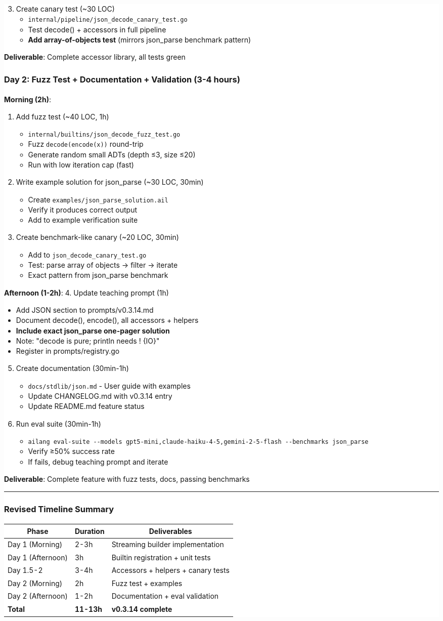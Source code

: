 3. Create canary test (~30 LOC)
   - `internal/pipeline/json_decode_canary_test.go`
   - Test decode() + accessors in full pipeline
   - **Add array-of-objects test** (mirrors json_parse benchmark pattern)

**Deliverable**: Complete accessor library, all tests green

### Day 2: Fuzz Test + Documentation + Validation (3-4 hours)

**Morning (2h)**:
1. Add fuzz test (~40 LOC, 1h)
   - `internal/builtins/json_decode_fuzz_test.go`
   - Fuzz `decode(encode(x))` round-trip
   - Generate random small ADTs (depth ≤3, size ≤20)
   - Run with low iteration cap (fast)

2. Write example solution for json_parse (~30 LOC, 30min)
   - Create `examples/json_parse_solution.ail`
   - Verify it produces correct output
   - Add to example verification suite

3. Create benchmark-like canary (~20 LOC, 30min)
   - Add to `json_decode_canary_test.go`
   - Test: parse array of objects → filter → iterate
   - Exact pattern from json_parse benchmark

**Afternoon (1-2h)**:
4. Update teaching prompt (1h)
   - Add JSON section to prompts/v0.3.14.md
   - Document decode(), encode(), all accessors + helpers
   - **Include exact json_parse one-pager solution**
   - Note: "decode is pure; println needs ! {IO}"
   - Register in prompts/registry.go

5. Create documentation (30min-1h)
   - `docs/stdlib/json.md` - User guide with examples
   - Update CHANGELOG.md with v0.3.14 entry
   - Update README.md feature status

6. Run eval suite (30min-1h)
   - `ailang eval-suite --models gpt5-mini,claude-haiku-4-5,gemini-2-5-flash --benchmarks json_parse`
   - Verify ≥50% success rate
   - If fails, debug teaching prompt and iterate

**Deliverable**: Complete feature with fuzz tests, docs, passing benchmarks

---

### Revised Timeline Summary

| Phase | Duration | Deliverables |
|-------|----------|--------------|
| Day 1 (Morning) | 2-3h | Streaming builder implementation |
| Day 1 (Afternoon) | 3h | Builtin registration + unit tests |
| Day 1.5-2 | 3-4h | Accessors + helpers + canary tests |
| Day 2 (Morning) | 2h | Fuzz test + examples |
| Day 2 (Afternoon) | 1-2h | Documentation + eval validation |
| **Total** | **11-13h** | **v0.3.14 complete** |
